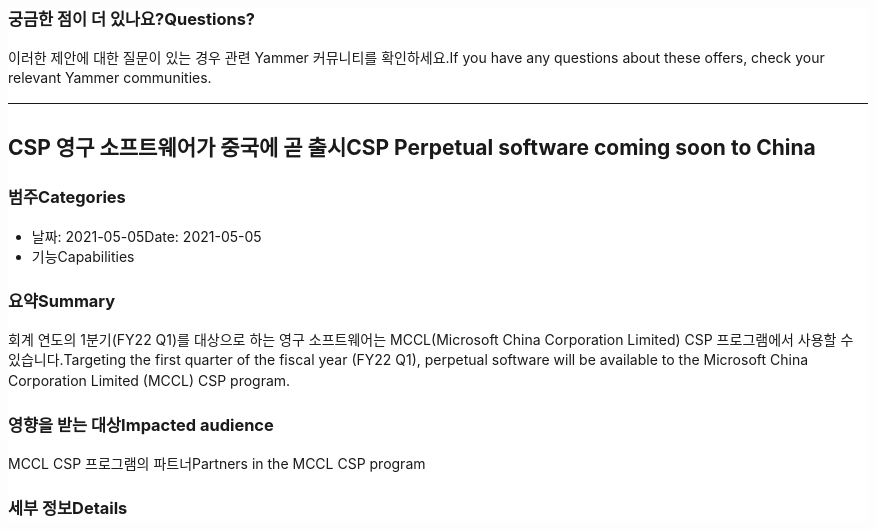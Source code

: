 ### <a name="questions"></a><span data-ttu-id="5716f-402">궁금한 점이 더 있나요?</span><span class="sxs-lookup"><span data-stu-id="5716f-402">Questions?</span></span>

<span data-ttu-id="5716f-403">이러한 제안에 대한 질문이 있는 경우 관련 Yammer 커뮤니티를 확인하세요.</span><span class="sxs-lookup"><span data-stu-id="5716f-403">If you have any questions about these offers, check your relevant Yammer communities.</span></span>

________________
## <a name="csp-perpetual-software-coming-soon-to-china"></a><a name="5"></a><span data-ttu-id="5716f-404">CSP 영구 소프트웨어가 중국에 곧 출시</span><span class="sxs-lookup"><span data-stu-id="5716f-404">CSP Perpetual software coming soon to China</span></span>

### <a name="categories"></a><span data-ttu-id="5716f-405">범주</span><span class="sxs-lookup"><span data-stu-id="5716f-405">Categories</span></span>

- <span data-ttu-id="5716f-406">날짜: 2021-05-05</span><span class="sxs-lookup"><span data-stu-id="5716f-406">Date: 2021-05-05</span></span>
- <span data-ttu-id="5716f-407">기능</span><span class="sxs-lookup"><span data-stu-id="5716f-407">Capabilities</span></span>

### <a name="summary"></a><span data-ttu-id="5716f-408">요약</span><span class="sxs-lookup"><span data-stu-id="5716f-408">Summary</span></span>

<span data-ttu-id="5716f-409">회계 연도의 1분기(FY22 Q1)를 대상으로 하는 영구 소프트웨어는 MCCL(Microsoft China Corporation Limited) CSP 프로그램에서 사용할 수 있습니다.</span><span class="sxs-lookup"><span data-stu-id="5716f-409">Targeting the first quarter of the fiscal year (FY22 Q1), perpetual software will be available to the Microsoft China Corporation Limited (MCCL) CSP program.</span></span>

### <a name="impacted-audience"></a><span data-ttu-id="5716f-410">영향을 받는 대상</span><span class="sxs-lookup"><span data-stu-id="5716f-410">Impacted audience</span></span>

<span data-ttu-id="5716f-411">MCCL CSP 프로그램의 파트너</span><span class="sxs-lookup"><span data-stu-id="5716f-411">Partners in the MCCL CSP program</span></span>

### <a name="details"></a><span data-ttu-id="5716f-412">세부 정보</span><span class="sxs-lookup"><span data-stu-id="5716f-412">Details</span></span>

